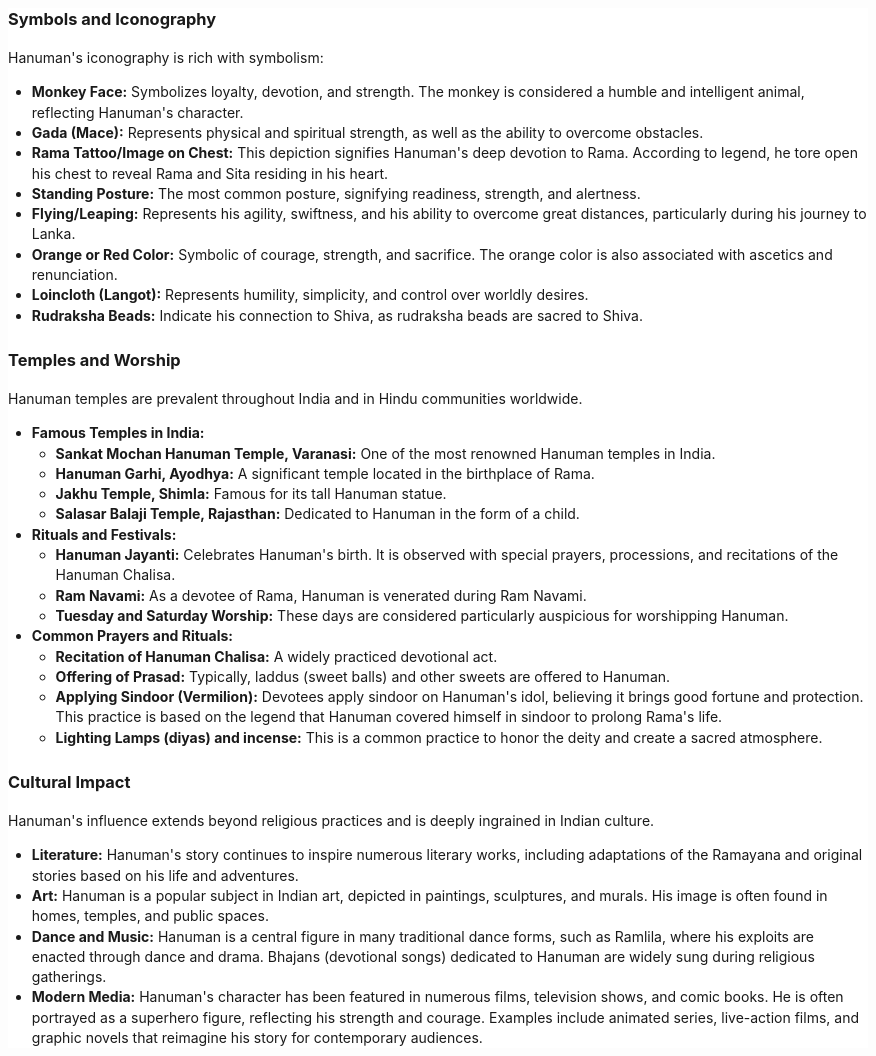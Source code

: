 ###  Symbols and Iconography

Hanuman's iconography is rich with symbolism:

*   **Monkey Face:** Symbolizes loyalty, devotion, and strength. The monkey is considered a humble and intelligent animal, reflecting Hanuman's character.
*   **Gada (Mace):** Represents physical and spiritual strength, as well as the ability to overcome obstacles.
*   **Rama Tattoo/Image on Chest:** This depiction signifies Hanuman's deep devotion to Rama. According to legend, he tore open his chest to reveal Rama and Sita residing in his heart.
*   **Standing Posture:** The most common posture, signifying readiness, strength, and alertness.
*   **Flying/Leaping:** Represents his agility, swiftness, and his ability to overcome great distances, particularly during his journey to Lanka.
*   **Orange or Red Color:** Symbolic of courage, strength, and sacrifice. The orange color is also associated with ascetics and renunciation.
*   **Loincloth (Langot):** Represents humility, simplicity, and control over worldly desires.
*   **Rudraksha Beads:** Indicate his connection to Shiva, as rudraksha beads are sacred to Shiva.

###  Temples and Worship

Hanuman temples are prevalent throughout India and in Hindu communities worldwide.

*   **Famous Temples in India:**
    *   **Sankat Mochan Hanuman Temple, Varanasi:** One of the most renowned Hanuman temples in India.
    *   **Hanuman Garhi, Ayodhya:** A significant temple located in the birthplace of Rama.
    *   **Jakhu Temple, Shimla:** Famous for its tall Hanuman statue.
    *   **Salasar Balaji Temple, Rajasthan:** Dedicated to Hanuman in the form of a child.
*   **Rituals and Festivals:**
    *   **Hanuman Jayanti:** Celebrates Hanuman's birth. It is observed with special prayers, processions, and recitations of the Hanuman Chalisa.
    *   **Ram Navami:** As a devotee of Rama, Hanuman is venerated during Ram Navami.
    *   **Tuesday and Saturday Worship:** These days are considered particularly auspicious for worshipping Hanuman.
*   **Common Prayers and Rituals:**
    *   **Recitation of Hanuman Chalisa:** A widely practiced devotional act.
    *   **Offering of Prasad:** Typically, laddus (sweet balls) and other sweets are offered to Hanuman.
    *   **Applying Sindoor (Vermilion):** Devotees apply sindoor on Hanuman's idol, believing it brings good fortune and protection. This practice is based on the legend that Hanuman covered himself in sindoor to prolong Rama's life.
    * **Lighting Lamps (diyas) and incense:** This is a common practice to honor the deity and create a sacred atmosphere.

###  Cultural Impact

Hanuman's influence extends beyond religious practices and is deeply ingrained in Indian culture.

*   **Literature:** Hanuman's story continues to inspire numerous literary works, including adaptations of the Ramayana and original stories based on his life and adventures.
*   **Art:** Hanuman is a popular subject in Indian art, depicted in paintings, sculptures, and murals. His image is often found in homes, temples, and public spaces.
*   **Dance and Music:** Hanuman is a central figure in many traditional dance forms, such as Ramlila, where his exploits are enacted through dance and drama. Bhajans (devotional songs) dedicated to Hanuman are widely sung during religious gatherings.
*   **Modern Media:** Hanuman's character has been featured in numerous films, television shows, and comic books. He is often portrayed as a superhero figure, reflecting his strength and courage. Examples include animated series, live-action films, and graphic novels that reimagine his story for contemporary audiences.
